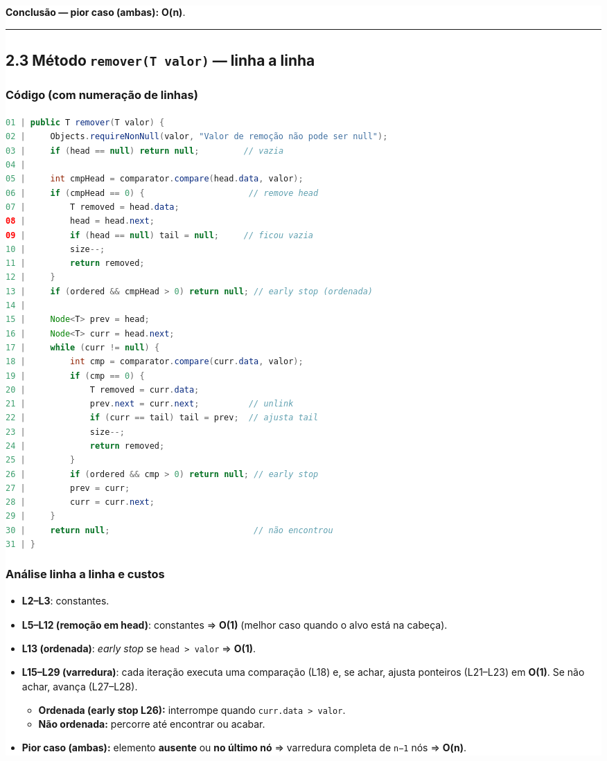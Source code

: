 **Conclusão — pior caso (ambas):** **O(n)**.

---

## 2.3 Método `remover(T valor)` — linha a linha

### Código (com numeração de linhas)

```java
01 | public T remover(T valor) {
02 |     Objects.requireNonNull(valor, "Valor de remoção não pode ser null");
03 |     if (head == null) return null;         // vazia
04 |
05 |     int cmpHead = comparator.compare(head.data, valor);
06 |     if (cmpHead == 0) {                     // remove head
07 |         T removed = head.data;
08 |         head = head.next;
09 |         if (head == null) tail = null;     // ficou vazia
10 |         size--;
11 |         return removed;
12 |     }
13 |     if (ordered && cmpHead > 0) return null; // early stop (ordenada)
14 |
15 |     Node<T> prev = head;
16 |     Node<T> curr = head.next;
17 |     while (curr != null) {
18 |         int cmp = comparator.compare(curr.data, valor);
19 |         if (cmp == 0) {
20 |             T removed = curr.data;
21 |             prev.next = curr.next;          // unlink
22 |             if (curr == tail) tail = prev;  // ajusta tail
23 |             size--;
24 |             return removed;
25 |         }
26 |         if (ordered && cmp > 0) return null; // early stop
27 |         prev = curr;
28 |         curr = curr.next;
29 |     }
30 |     return null;                             // não encontrou
31 | }
```

### Análise linha a linha e custos

* **L2–L3**: constantes.
* **L5–L12 (remoção em head)**: constantes ⇒ **O(1)** (melhor caso quando o alvo está na cabeça).
* **L13 (ordenada)**: *early stop* se `head > valor` ⇒ **O(1)**.
* **L15–L29 (varredura)**: cada iteração executa uma comparação (L18) e, se achar, ajusta ponteiros (L21–L23) em **O(1)**. Se não achar, avança (L27–L28).

  * **Ordenada (early stop L26):** interrompe quando `curr.data > valor`.
  * **Não ordenada:** percorre até encontrar ou acabar.
* **Pior caso (ambas):** elemento **ausente** ou **no último nó** ⇒ varredura completa de `n−1` nós ⇒ **O(n)**.
